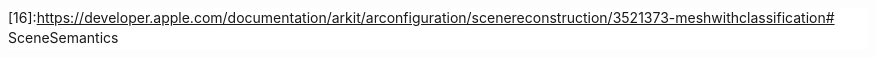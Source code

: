 [16]:https://developer.apple.com/documentation/arkit/arconfiguration/scenereconstruction/3521373-meshwithclassification# SceneSemantics

